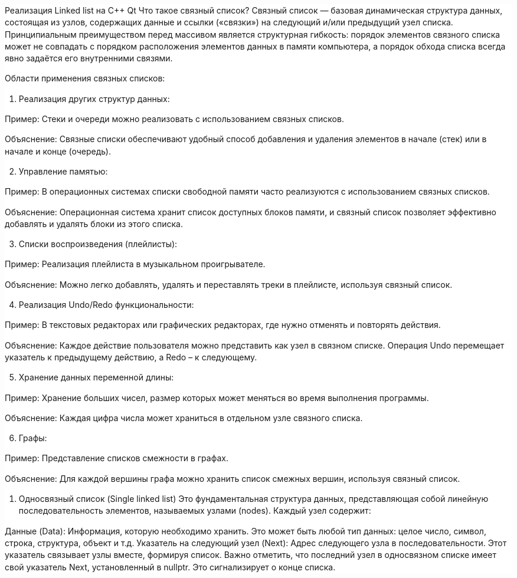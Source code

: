 Реализация Linked list на C++
Qt
Что такое связный список?
Связный список — базовая динамическая структура данных, состоящая из узлов, содержащих данные и ссылки («связки») на следующий и/или предыдущий узел списка. Принципиальным преимуществом перед массивом является структурная гибкость: порядок элементов связного списка может не совпадать с порядком расположения элементов данных в памяти компьютера, а порядок обхода списка всегда явно задаётся его внутренними связями.



Области применения связных списков:
1. Реализация других структур данных:

Пример: Стеки и очереди можно реализовать с использованием связных списков.

Объяснение: Связные списки обеспечивают удобный способ добавления и удаления элементов в начале (стек) или в начале и конце (очередь).

2. Управление памятью:

Пример: В операционных системах списки свободной памяти часто реализуются с использованием связных списков.

Объяснение: Операционная система хранит список доступных блоков памяти, и связный список позволяет эффективно добавлять и удалять блоки из этого списка.

3. Списки воспроизведения (плейлисты):

Пример: Реализация плейлиста в музыкальном проигрывателе.

Объяснение: Можно легко добавлять, удалять и переставлять треки в плейлисте, используя связный список.

4. Реализация Undo/Redo функциональности:

Пример: В текстовых редакторах или графических редакторах, где нужно отменять и повторять действия.

Объяснение: Каждое действие пользователя можно представить как узел в связном списке. Операция Undo перемещает указатель к предыдущему действию, а Redo – к следующему.

5. Хранение данных переменной длины:

Пример: Хранение больших чисел, размер которых может меняться во время выполнения программы.

Объяснение: Каждая цифра числа может храниться в отдельном узле связного списка.

6. Графы:

Пример: Представление списков смежности в графах.

Объяснение: Для каждой вершины графа можно хранить список смежных вершин, используя связный список.



1. Односвязный список (Single linked list) 
Это фундаментальная структура данных, представляющая собой линейную последовательность элементов, называемых узлами (nodes). Каждый узел содержит:

Данные (Data): Информация, которую необходимо хранить. Это может быть любой тип данных: целое число, символ, строка, структура, объект и т.д.
Указатель на следующий узел (Next): Адрес следующего узла в последовательности. Этот указатель связывает узлы вместе, формируя список.
Важно отметить, что последний узел в односвязном списке имеет свой указатель Next, установленный в nullptr. Это сигнализирует о конце списка.
